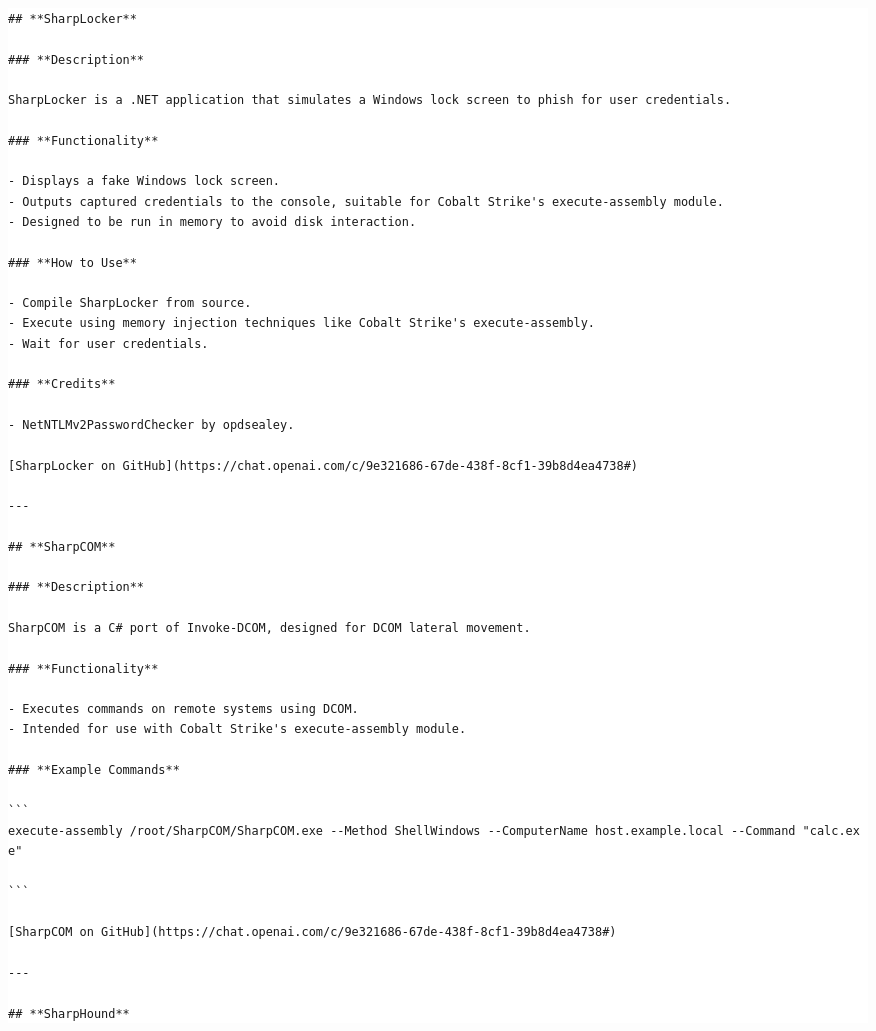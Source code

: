     ## **SharpLocker**
    
    ### **Description**
    
    SharpLocker is a .NET application that simulates a Windows lock screen to phish for user credentials.
    
    ### **Functionality**
    
    - Displays a fake Windows lock screen.
    - Outputs captured credentials to the console, suitable for Cobalt Strike's execute-assembly module.
    - Designed to be run in memory to avoid disk interaction.
    
    ### **How to Use**
    
    - Compile SharpLocker from source.
    - Execute using memory injection techniques like Cobalt Strike's execute-assembly.
    - Wait for user credentials.
    
    ### **Credits**
    
    - NetNTLMv2PasswordChecker by opdsealey.
    
    [SharpLocker on GitHub](https://chat.openai.com/c/9e321686-67de-438f-8cf1-39b8d4ea4738#)
    
    ---
    
    ## **SharpCOM**
    
    ### **Description**
    
    SharpCOM is a C# port of Invoke-DCOM, designed for DCOM lateral movement.
    
    ### **Functionality**
    
    - Executes commands on remote systems using DCOM.
    - Intended for use with Cobalt Strike's execute-assembly module.
    
    ### **Example Commands**
    
    ```
    execute-assembly /root/SharpCOM/SharpCOM.exe --Method ShellWindows --ComputerName host.example.local --Command "calc.exe"
    
    ```
    
    [SharpCOM on GitHub](https://chat.openai.com/c/9e321686-67de-438f-8cf1-39b8d4ea4738#)
    
    ---
    
    ## **SharpHound**
    